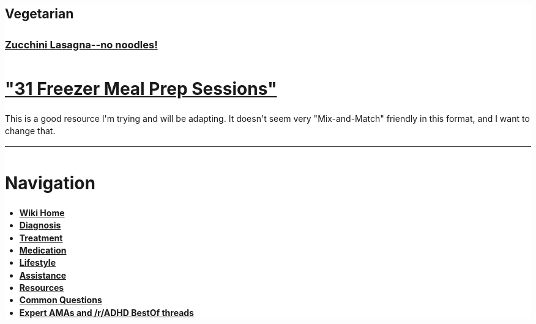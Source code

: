 

## Vegetarian
### [Zucchini Lasagna--no noodles!](http://www.skinnytaste.com/2009/02/zucchini-lasagna.html)



# ["31 Freezer Meal Prep Sessions"](https://newleafwellness.biz/2015/08/17/31-freezer-prep-sessions-that-will-change-your-life/)

This is a good resource I'm trying and will be adapting.  It doesn't seem very "Mix-and-Match" friendly in this format, and I want to change that.

***
# Navigation

* **[Wiki Home](/r/adhd/wiki)**  
* **[Diagnosis](/r/adhd/wiki/diagnosis)**  
* **[Treatment](/r/adhd/wiki/treatment)**  
* **[Medication](/r/adhd/wiki/medication)**  
* **[Lifestyle](/r/adhd/wiki/lifestyle)**  
* **[Assistance](/r/adhd/wiki/assistance)**  
* **[Resources](/r/adhd/wiki/resources)**  
* **[Common Questions](/r/adhd/wiki/common_questions)**  
* **[Expert AMAs and /r/ADHD BestOf threads](/r/adhd/wiki/BestOf)**  
